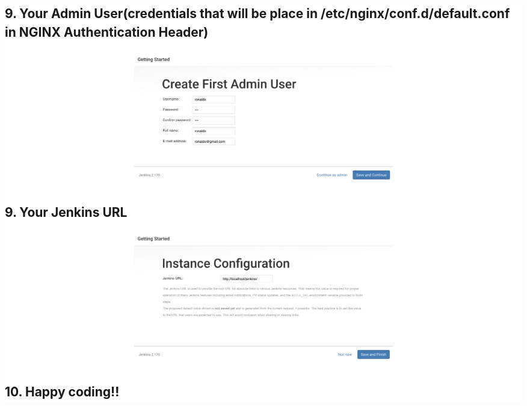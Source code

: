 ## 9. Your Admin User(credentials that will be place in /etc/nginx/conf.d/default.conf in NGINX Authentication Header)
<p align="center">
    <img src="screenshots/first_admin_user.png" alt="icon" width="50%"/>
</p>

## 9. Your Jenkins URL
<p align="center">
    <img src="screenshots/jenkins_url.png" alt="icon" width="50%"/>
</p>

## 10. Happy coding!!

[1]: https://medium.com/p/16a970664fc1/edit